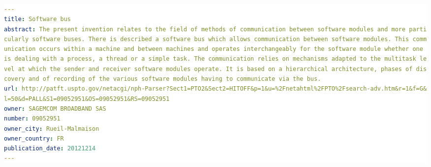 ```yaml
---
title: Software bus
abstract: The present invention relates to the field of methods of communication between software modules and more particularly software buses. There is described a software bus which allows communication between software modules. This communication occurs within a machine and between machines and operates interchangeably for the software module whether one is dealing with a process, a thread or a simple task. The communication relies on mechanisms adapted to the multitask level at which the sender and receiver software modules operate. It is based on a hierarchical architecture, phases of discovery and of recording of the various software modules having to communicate via the bus.
url: http://patft.uspto.gov/netacgi/nph-Parser?Sect1=PTO2&Sect2=HITOFF&p=1&u=%2Fnetahtml%2FPTO%2Fsearch-adv.htm&r=1&f=G&l=50&d=PALL&S1=09052951&OS=09052951&RS=09052951
owner: SAGEMCOM BROADBAND SAS
number: 09052951
owner_city: Rueil-Malmaison
owner_country: FR
publication_date: 20121214
---
```

